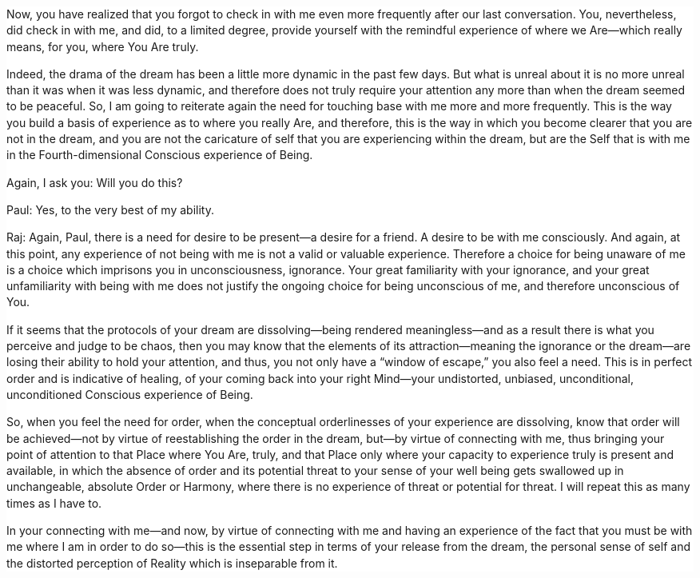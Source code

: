 Now, you have realized that you forgot to check in with me even more
frequently after our last conversation. You, nevertheless, did check in
with me, and did, to a limited degree, provide yourself with the
remindful experience of where we Are—which really means, for you, where
You Are truly.

Indeed, the drama of the dream has been a little more dynamic in the
past few days. But what is unreal about it is no more unreal than it was
when it was less dynamic, and therefore does not truly require your
attention any more than when the dream seemed to be peaceful. So, I am
going to reiterate again the need for touching base with me more and
more frequently. This is the way you build a basis of experience as to
where you really Are, and therefore, this is the way in which you become
clearer that you are not in the dream, and you are not the caricature of
self that you are experiencing within the dream, but are the Self that
is with me in the Fourth-dimensional Conscious experience of Being.

Again, I ask you: Will you do this?

Paul: Yes, to the very best of my ability.

Raj: Again, Paul, there is a need for desire to be present—a desire for
a friend. A desire to be with me consciously. And again, at this point,
any experience of not being with me is not a valid or valuable
experience. Therefore a choice for being unaware of me is a choice which
imprisons you in unconsciousness, ignorance. Your great familiarity with
your ignorance, and your great unfamiliarity with being with me does not
justify the ongoing choice for being unconscious of me, and therefore
unconscious of You.

If it seems that the protocols of your dream are dissolving—being
rendered meaningless—and as a result there is what you perceive and
judge to be chaos, then you may know that the elements of its
attraction—meaning the ignorance or the dream—are losing their ability
to hold your attention, and thus, you not only have a “window of
escape,” you also feel a need. This is in perfect order and is
indicative of healing, of your coming back into your right Mind—your
undistorted, unbiased, unconditional, unconditioned Conscious experience
of Being.

So, when you feel the need for order, when the conceptual orderlinesses
of your experience are dissolving, know that order will be achieved—not
by virtue of reestablishing the order in the dream, but—by virtue of
connecting with me, thus bringing your point of attention to that Place
where You Are, truly, and that Place only where your capacity to
experience truly is present and available, in which the absence of order
and its potential threat to your sense of your well being gets swallowed
up in unchangeable, absolute Order or Harmony, where there is no
experience of threat or potential for threat. I will repeat this as many
times as I have to.

In your connecting with me—and now, by virtue of connecting with me and
having an experience of the fact that you must be with me where I am in
order to do so—this is the essential step in terms of your release from
the dream, the personal sense of self and the distorted perception of
Reality which is inseparable from it.
